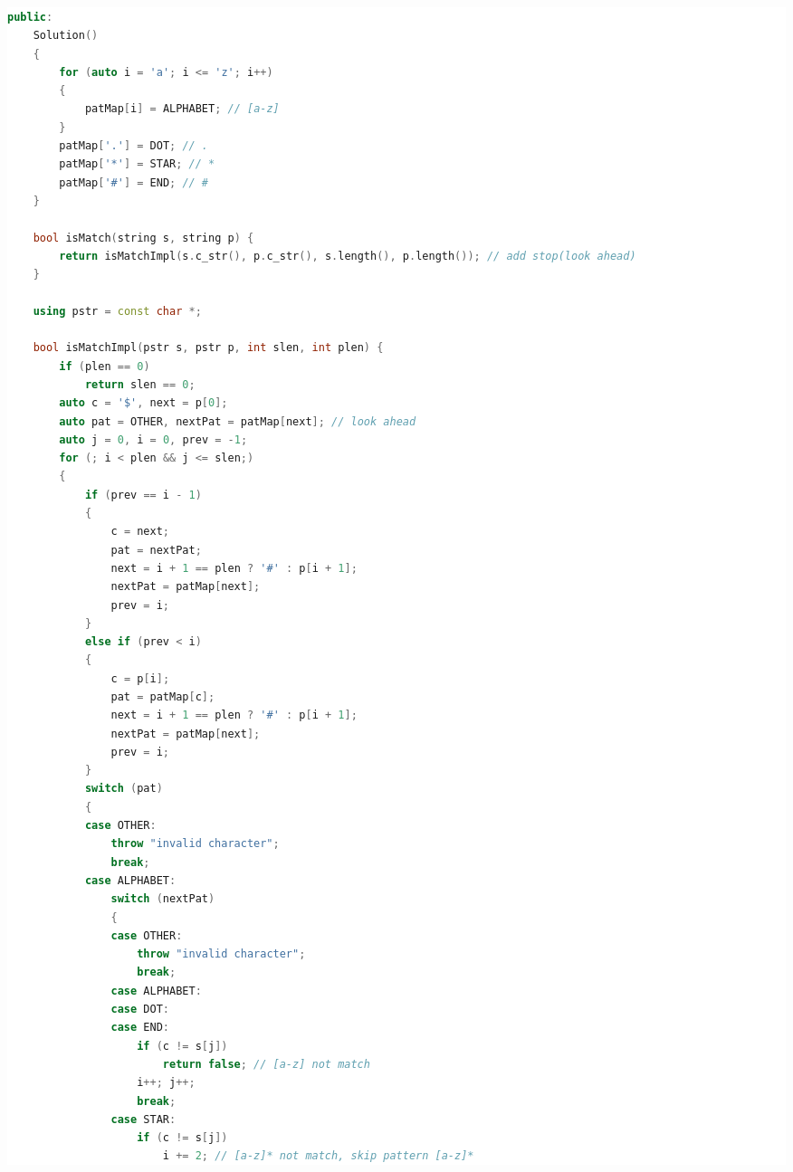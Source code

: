 ```c++
public:
    Solution()
    {
        for (auto i = 'a'; i <= 'z'; i++)
        {
            patMap[i] = ALPHABET; // [a-z]
        }
        patMap['.'] = DOT; // .
        patMap['*'] = STAR; // *
        patMap['#'] = END; // #
    }

    bool isMatch(string s, string p) {
        return isMatchImpl(s.c_str(), p.c_str(), s.length(), p.length()); // add stop(look ahead)
    }

    using pstr = const char *;

    bool isMatchImpl(pstr s, pstr p, int slen, int plen) {
        if (plen == 0)
            return slen == 0;
        auto c = '$', next = p[0];
        auto pat = OTHER, nextPat = patMap[next]; // look ahead
        auto j = 0, i = 0, prev = -1;
        for (; i < plen && j <= slen;)
        {
            if (prev == i - 1)
            {
                c = next;
                pat = nextPat;
                next = i + 1 == plen ? '#' : p[i + 1];
                nextPat = patMap[next];
                prev = i;
            }
            else if (prev < i)
            {
                c = p[i];
                pat = patMap[c];
                next = i + 1 == plen ? '#' : p[i + 1];
                nextPat = patMap[next];
                prev = i;
            }
            switch (pat)
            {
            case OTHER:
                throw "invalid character";
                break;
            case ALPHABET:
                switch (nextPat)
                {
                case OTHER:
                    throw "invalid character";
                    break;
                case ALPHABET:
                case DOT:
                case END:
                    if (c != s[j])
                        return false; // [a-z] not match
                    i++; j++;
                    break;
                case STAR:
                    if (c != s[j])
                        i += 2; // [a-z]* not match, skip pattern [a-z]*
```